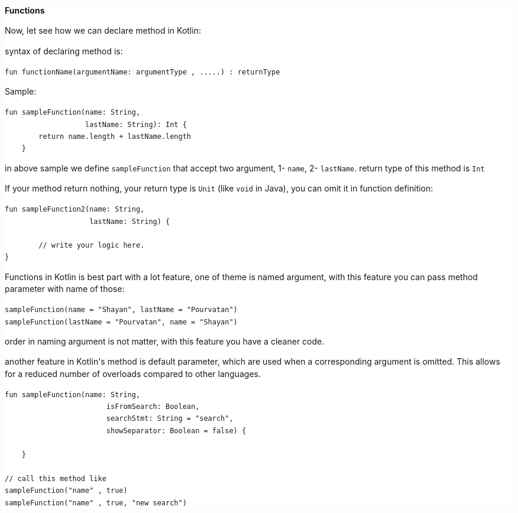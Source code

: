 **Functions**


Now, let see how we can declare method in Kotlin:

syntax of declaring method is:

```
fun functionName(argumentName: argumentType , .....) : returnType
```

Sample:

```
fun sampleFunction(name: String,
                   lastName: String): Int {
        return name.length + lastName.length
    }
```

in above sample we define `sampleFunction` that accept two argument, 1- `name`, 2- `lastName`. return type of this method is `Int`

If your method return nothing, your return type is `Unit` (like `void` in Java), you can omit it in function definition:

```
fun sampleFunction2(name: String,
                    lastName: String) {

        // write your logic here.
}
```

Functions in Kotlin is best part with a lot feature, one of theme is named argument, with this feature you can pass method parameter with name of those:

```
sampleFunction(name = "Shayan", lastName = "Pourvatan")
sampleFunction(lastName = "Pourvatan", name = "Shayan")
```

order in naming argument is not matter, with this feature you have a cleaner code.

another feature in Kotlin's method is default parameter, which are used when a corresponding argument is omitted. This allows for a reduced number of overloads compared to other languages.

```
fun sampleFunction(name: String,
                        isFromSearch: Boolean,
                        searchStmt: String = "search",
                        showSeparator: Boolean = false) {

    }

// call this method like
sampleFunction("name" , true)
sampleFunction("name" , true, "new search")
```
